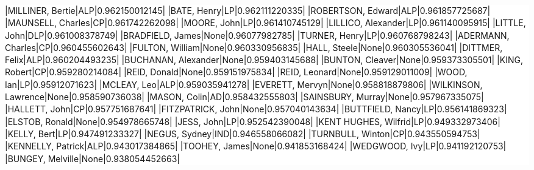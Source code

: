 |MILLINER, Bertie|ALP|0.962150012145|
|BATE, Henry|LP|0.962111220335|
|ROBERTSON, Edward|ALP|0.961857725687|
|MAUNSELL, Charles|CP|0.961742262098|
|MOORE, John|LP|0.961410745129|
|LILLICO, Alexander|LP|0.961140095915|
|LITTLE, John|DLP|0.961008378749|
|BRADFIELD, James|None|0.96077982785|
|TURNER, Henry|LP|0.960768798243|
|ADERMANN, Charles|CP|0.960455602643|
|FULTON, William|None|0.960330956835|
|HALL, Steele|None|0.960305536041|
|DITTMER, Felix|ALP|0.960204493235|
|BUCHANAN, Alexander|None|0.959403145688|
|BUNTON, Cleaver|None|0.959373305501|
|KING, Robert|CP|0.959280214084|
|REID, Donald|None|0.959151975834|
|REID, Leonard|None|0.959129011009|
|WOOD, Ian|LP|0.95912071623|
|MCLEAY, Leo|ALP|0.959035941278|
|EVERETT, Mervyn|None|0.958818879806|
|WILKINSON, Lawrence|None|0.958590736038|
|MASON, Colin|AD|0.958432555803|
|SAINSBURY, Murray|None|0.957967335075|
|HALLETT, John|CP|0.957751687641|
|FITZPATRICK, John|None|0.957040143634|
|BUTTFIELD, Nancy|LP|0.956141869323|
|ELSTOB, Ronald|None|0.954978665748|
|JESS, John|LP|0.952542390048|
|KENT HUGHES, Wilfrid|LP|0.949332973406|
|KELLY, Bert|LP|0.947491233327|
|NEGUS, Sydney|IND|0.946558066082|
|TURNBULL, Winton|CP|0.943550594753|
|KENNELLY, Patrick|ALP|0.943017384865|
|TOOHEY, James|None|0.941853168424|
|WEDGWOOD, Ivy|LP|0.941192120753|
|BUNGEY, Melville|None|0.938054452663|
